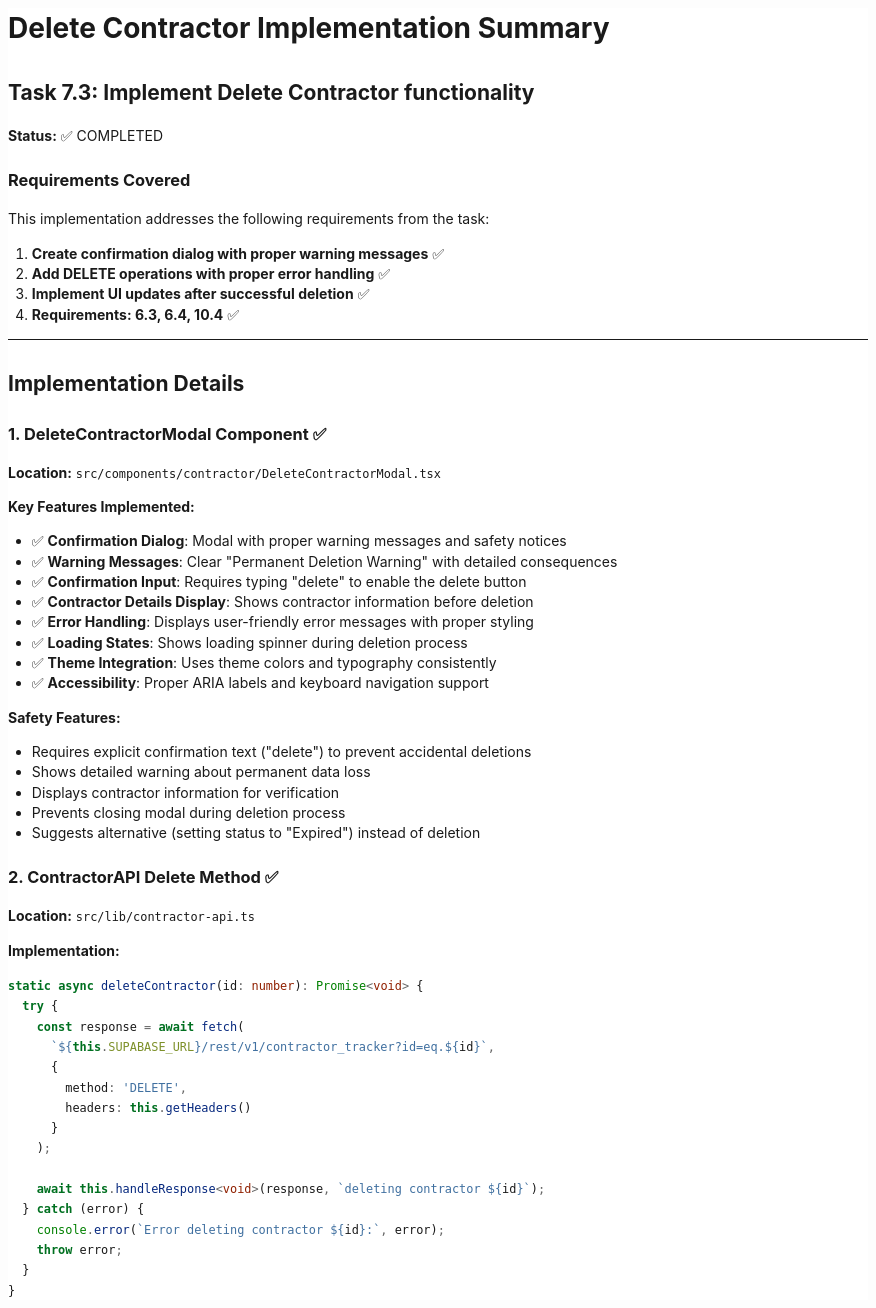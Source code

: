 # Delete Contractor Implementation Summary

## Task 7.3: Implement Delete Contractor functionality

**Status:** ✅ COMPLETED

### Requirements Covered

This implementation addresses the following requirements from the task:

1. **Create confirmation dialog with proper warning messages** ✅
2. **Add DELETE operations with proper error handling** ✅  
3. **Implement UI updates after successful deletion** ✅
4. **Requirements: 6.3, 6.4, 10.4** ✅

---

## Implementation Details

### 1. DeleteContractorModal Component ✅

**Location:** `src/components/contractor/DeleteContractorModal.tsx`

**Key Features Implemented:**
- ✅ **Confirmation Dialog**: Modal with proper warning messages and safety notices
- ✅ **Warning Messages**: Clear "Permanent Deletion Warning" with detailed consequences
- ✅ **Confirmation Input**: Requires typing "delete" to enable the delete button
- ✅ **Contractor Details Display**: Shows contractor information before deletion
- ✅ **Error Handling**: Displays user-friendly error messages with proper styling
- ✅ **Loading States**: Shows loading spinner during deletion process
- ✅ **Theme Integration**: Uses theme colors and typography consistently
- ✅ **Accessibility**: Proper ARIA labels and keyboard navigation support

**Safety Features:**
- Requires explicit confirmation text ("delete") to prevent accidental deletions
- Shows detailed warning about permanent data loss
- Displays contractor information for verification
- Prevents closing modal during deletion process
- Suggests alternative (setting status to "Expired") instead of deletion

### 2. ContractorAPI Delete Method ✅

**Location:** `src/lib/contractor-api.ts`

**Implementation:**
```typescript
static async deleteContractor(id: number): Promise<void> {
  try {
    const response = await fetch(
      `${this.SUPABASE_URL}/rest/v1/contractor_tracker?id=eq.${id}`,
      {
        method: 'DELETE',
        headers: this.getHeaders()
      }
    );

    await this.handleResponse<void>(response, `deleting contractor ${id}`);
  } catch (error) {
    console.error(`Error deleting contractor ${id}:`, error);
    throw error;
  }
}
```
